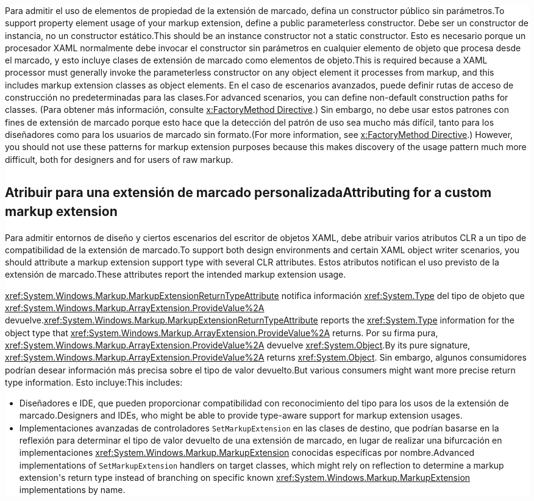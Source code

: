 <span data-ttu-id="09274-220">Para admitir el uso de elementos de propiedad de la extensión de marcado, defina un constructor público sin parámetros.</span><span class="sxs-lookup"><span data-stu-id="09274-220">To support property element usage of your markup extension, define a public parameterless constructor.</span></span> <span data-ttu-id="09274-221">Debe ser un constructor de instancia, no un constructor estático.</span><span class="sxs-lookup"><span data-stu-id="09274-221">This should be an instance constructor not a static constructor.</span></span> <span data-ttu-id="09274-222">Esto es necesario porque un procesador XAML normalmente debe invocar el constructor sin parámetros en cualquier elemento de objeto que procesa desde el marcado, y esto incluye clases de extensión de marcado como elementos de objeto.</span><span class="sxs-lookup"><span data-stu-id="09274-222">This is required because a XAML processor must generally invoke the parameterless constructor on any object element it processes from markup, and this includes markup extension classes as object elements.</span></span> <span data-ttu-id="09274-223">En el caso de escenarios avanzados, puede definir rutas de acceso de construcción no predeterminadas para las clases.</span><span class="sxs-lookup"><span data-stu-id="09274-223">For advanced scenarios, you can define non-default construction paths for classes.</span></span> <span data-ttu-id="09274-224">(Para obtener más información, consulte [x:FactoryMethod Directive](xfactorymethod-directive.md).) Sin embargo, no debe usar estos patrones con fines de extensión de marcado porque esto hace que la detección del patrón de uso sea mucho más difícil, tanto para los diseñadores como para los usuarios de marcado sin formato.</span><span class="sxs-lookup"><span data-stu-id="09274-224">(For more information, see [x:FactoryMethod Directive](xfactorymethod-directive.md).) However, you should not use these patterns for markup extension purposes because this makes discovery of the usage pattern much more difficult, both for designers and for users of raw markup.</span></span>

## <a name="attributing-for-a-custom-markup-extension"></a><span data-ttu-id="09274-225">Atribuir para una extensión de marcado personalizada</span><span class="sxs-lookup"><span data-stu-id="09274-225">Attributing for a custom markup extension</span></span>

<span data-ttu-id="09274-226">Para admitir entornos de diseño y ciertos escenarios del escritor de objetos XAML, debe atribuir varios atributos CLR a un tipo de compatibilidad de la extensión de marcado.</span><span class="sxs-lookup"><span data-stu-id="09274-226">To support both design environments and certain XAML object writer scenarios, you should attribute a markup extension support type with several CLR attributes.</span></span> <span data-ttu-id="09274-227">Estos atributos notifican el uso previsto de la extensión de marcado.</span><span class="sxs-lookup"><span data-stu-id="09274-227">These attributes report the intended markup extension usage.</span></span>

 <span data-ttu-id="09274-228"><xref:System.Windows.Markup.MarkupExtensionReturnTypeAttribute> notifica información <xref:System.Type> del tipo de objeto que <xref:System.Windows.Markup.ArrayExtension.ProvideValue%2A> devuelve.</span><span class="sxs-lookup"><span data-stu-id="09274-228"><xref:System.Windows.Markup.MarkupExtensionReturnTypeAttribute> reports the <xref:System.Type> information for the object type that <xref:System.Windows.Markup.ArrayExtension.ProvideValue%2A> returns.</span></span> <span data-ttu-id="09274-229">Por su firma pura, <xref:System.Windows.Markup.ArrayExtension.ProvideValue%2A> devuelve <xref:System.Object>.</span><span class="sxs-lookup"><span data-stu-id="09274-229">By its pure signature, <xref:System.Windows.Markup.ArrayExtension.ProvideValue%2A> returns <xref:System.Object>.</span></span> <span data-ttu-id="09274-230">Sin embargo, algunos consumidores podrían desear información más precisa sobre el tipo de valor devuelto.</span><span class="sxs-lookup"><span data-stu-id="09274-230">But various consumers might want more precise return type information.</span></span> <span data-ttu-id="09274-231">Esto incluye:</span><span class="sxs-lookup"><span data-stu-id="09274-231">This includes:</span></span>

- <span data-ttu-id="09274-232">Diseñadores e IDE, que pueden proporcionar compatibilidad con reconocimiento del tipo para los usos de la extensión de marcado.</span><span class="sxs-lookup"><span data-stu-id="09274-232">Designers and IDEs, who might be able to provide type-aware support for markup extension usages.</span></span>
- <span data-ttu-id="09274-233">Implementaciones avanzadas de controladores `SetMarkupExtension` en las clases de destino, que podrían basarse en la reflexión para determinar el tipo de valor devuelto de una extensión de marcado, en lugar de realizar una bifurcación en implementaciones <xref:System.Windows.Markup.MarkupExtension> conocidas específicas por nombre.</span><span class="sxs-lookup"><span data-stu-id="09274-233">Advanced implementations of `SetMarkupExtension` handlers on target classes, which might rely on reflection to determine a markup extension's return type instead of branching on specific known <xref:System.Windows.Markup.MarkupExtension> implementations by name.</span></span>
